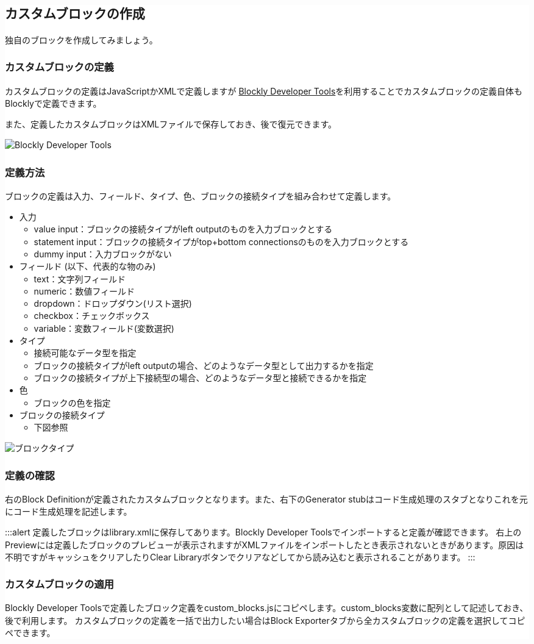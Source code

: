 
## カスタムブロックの作成

独自のブロックを作成してみましょう。

### カスタムブロックの定義

カスタムブロックの定義はJavaScriptかXMLで定義しますが [Blockly Developer Tools](https://blockly-demo.appspot.com/static/demos/blockfactory/index.html)を利用することでカスタムブロックの定義自体もBlocklyで定義できます。

また、定義したカスタムブロックはXMLファイルで保存しておき、後で復元できます。

![Blockly Developer Tools](/img/robotics/gui/blockly_developer_tools.png)


### 定義方法

ブロックの定義は入力、フィールド、タイプ、色、ブロックの接続タイプを組み合わせて定義します。

- 入力
    - value input：ブロックの接続タイプがleft outputのものを入力ブロックとする
    - statement input：ブロックの接続タイプがtop+bottom connectionsのものを入力ブロックとする
    - dummy input：入力ブロックがない
- フィールド (以下、代表的な物のみ)
    - text：文字列フィールド
    - numeric：数値フィールド
    - dropdown：ドロップダウン(リスト選択)
    - checkbox：チェックボックス
    - variable：変数フィールド(変数選択)
- タイプ
    - 接続可能なデータ型を指定
    - ブロックの接続タイプがleft outputの場合、どのようなデータ型として出力するかを指定
    - ブロックの接続タイプが上下接続型の場合、どのようなデータ型と接続できるかを指定
- 色
    - ブロックの色を指定
- ブロックの接続タイプ
    - 下図参照

![ブロックタイプ](/img/robotics/gui/blockly_block_define.png)



### 定義の確認
右のBlock Definitionが定義されたカスタムブロックとなります。また、右下のGenerator stubはコード生成処理のスタブとなりこれを元にコード生成処理を記述します。

:::alert
定義したブロックはlibrary.xmlに保存してあります。Blockly Developer Toolsでインポートすると定義が確認できます。
右上のPreviewには定義したブロックのプレビューが表示されますがXMLファイルをインポートしたとき表示されないときがあります。原因は不明ですがキャッシュをクリアしたりClear Libraryボタンでクリアなどしてから読み込むと表示されることがあります。
:::


### カスタムブロックの適用
Blockly Developer Toolsで定義したブロック定義をcustom_blocks.jsにコピペします。custom_blocks変数に配列として記述しておき、後で利用します。
カスタムブロックの定義を一括で出力したい場合はBlock Exporterタブから全カスタムブロックの定義を選択してコピペできます。
